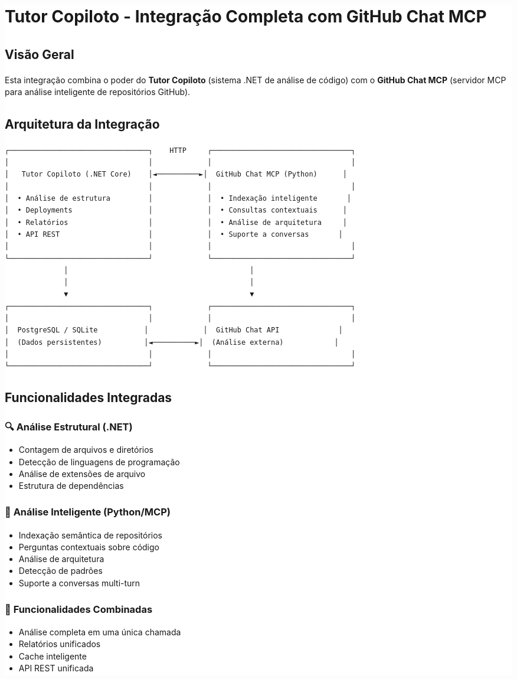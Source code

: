 # Tutor Copiloto - Integração Completa com GitHub Chat MCP

## Visão Geral

Esta integração combina o poder do **Tutor Copiloto** (sistema .NET de análise de código) com o **GitHub Chat MCP** (servidor MCP para análise inteligente de repositórios GitHub).

## Arquitetura da Integração

```
┌─────────────────────────────────┐    HTTP     ┌─────────────────────────────────┐
│                                 │             │                                 │
│   Tutor Copiloto (.NET Core)    │◄──────────►│  GitHub Chat MCP (Python)      │
│                                 │             │                                 │
│  • Análise de estrutura         │             │  • Indexação inteligente       │
│  • Deployments                  │             │  • Consultas contextuais      │
│  • Relatórios                   │             │  • Análise de arquitetura     │
│  • API REST                     │             │  • Suporte a conversas       │
│                                 │             │                                 │
└─────────────────────────────────┘             └─────────────────────────────────┘
              │                                           │
              │                                           │
              ▼                                           ▼
┌─────────────────────────────────┐             ┌─────────────────────────────────┐
│                                 │             │                                 │
│  PostgreSQL / SQLite           │             │  GitHub Chat API              │
│  (Dados persistentes)          │◄──────────►│  (Análise externa)            │
│                                 │             │                                 │
└─────────────────────────────────┘             └─────────────────────────────────┘
```

## Funcionalidades Integradas

### 🔍 **Análise Estrutural (.NET)**
- Contagem de arquivos e diretórios
- Detecção de linguagens de programação
- Análise de extensões de arquivo
- Estrutura de dependências

### 🧠 **Análise Inteligente (Python/MCP)**
- Indexação semântica de repositórios
- Perguntas contextuais sobre código
- Análise de arquitetura
- Detecção de padrões
- Suporte a conversas multi-turn

### 🚀 **Funcionalidades Combinadas**
- Análise completa em uma única chamada
- Relatórios unificados
- Cache inteligente
- API REST unificada
